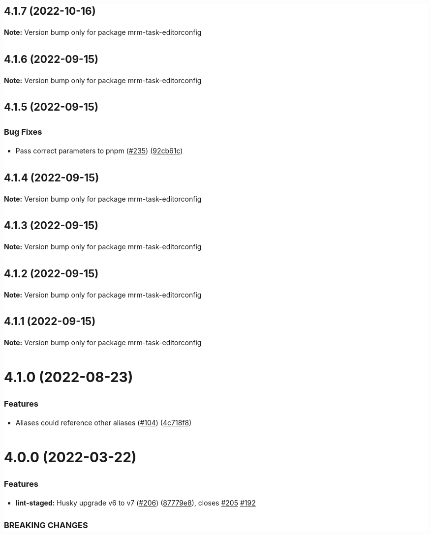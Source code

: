 ## 4.1.7 (2022-10-16)

**Note:** Version bump only for package mrm-task-editorconfig

## 4.1.6 (2022-09-15)

**Note:** Version bump only for package mrm-task-editorconfig

## 4.1.5 (2022-09-15)

### Bug Fixes

- Pass correct parameters to pnpm ([#235](https://github.com/sapegin/mrm/issues/235)) ([92cb61c](https://github.com/sapegin/mrm/commit/92cb61c03c02559269cfaadaa391a069ef9add08))

## 4.1.4 (2022-09-15)

**Note:** Version bump only for package mrm-task-editorconfig

## 4.1.3 (2022-09-15)

**Note:** Version bump only for package mrm-task-editorconfig

## 4.1.2 (2022-09-15)

**Note:** Version bump only for package mrm-task-editorconfig

## 4.1.1 (2022-09-15)

**Note:** Version bump only for package mrm-task-editorconfig

# 4.1.0 (2022-08-23)

### Features

- Aliases could reference other aliases ([#104](https://github.com/sapegin/mrm/issues/104)) ([4c718f8](https://github.com/sapegin/mrm/commit/4c718f80029a218357204fd788c0bccdf99b7d67))

# 4.0.0 (2022-03-22)

### Features

- **lint-staged:** Husky upgrade v6 to v7 ([#206](https://github.com/sapegin/mrm/issues/206)) ([87779e8](https://github.com/sapegin/mrm/commit/87779e891efbd61ec10b59f7c41ac66b4263d6ce)), closes [#205](https://github.com/sapegin/mrm/issues/205) [#192](https://github.com/sapegin/mrm/issues/192)

### BREAKING CHANGES
